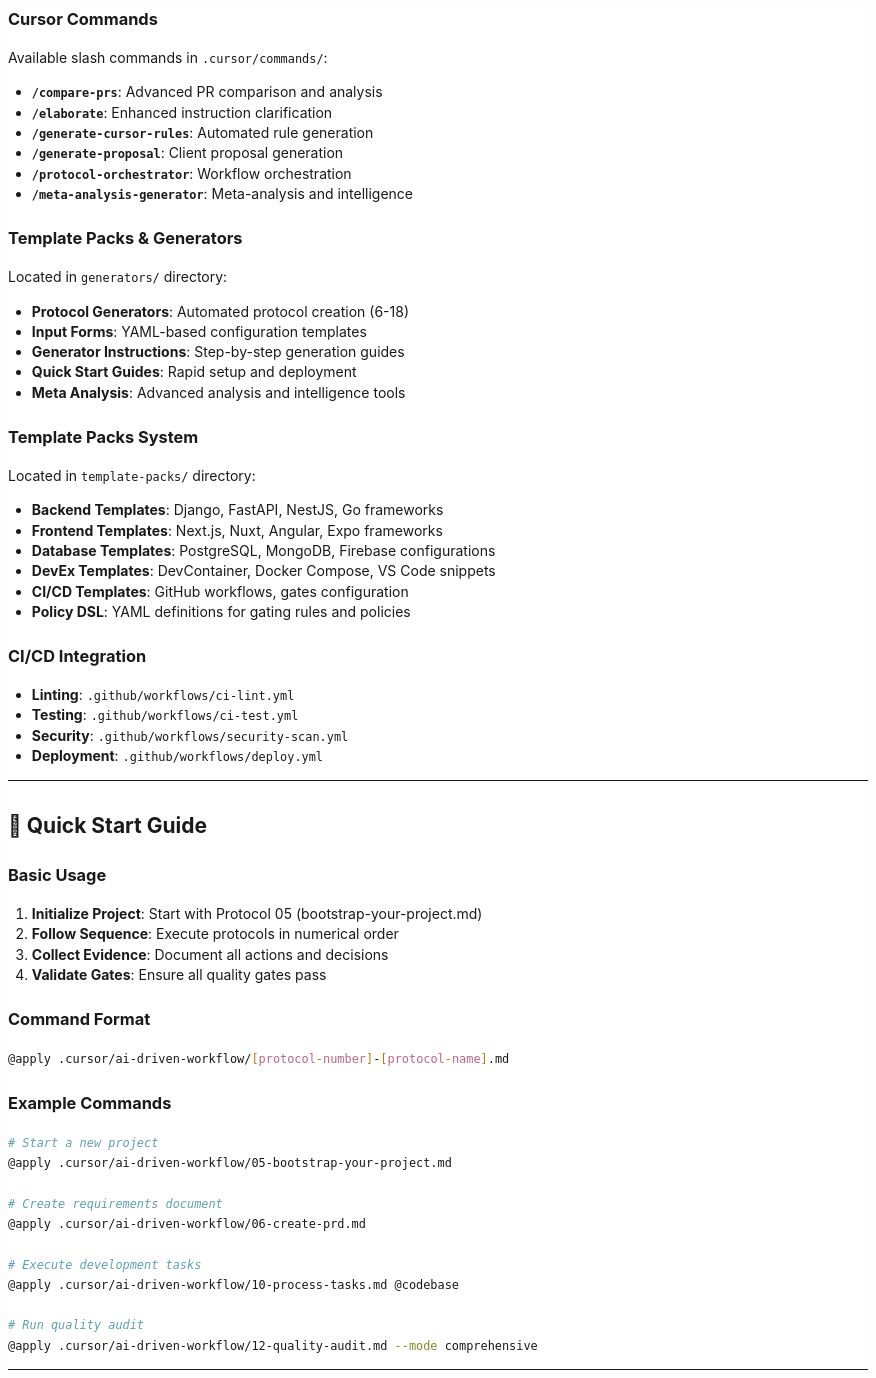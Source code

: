 ### Cursor Commands
Available slash commands in `.cursor/commands/`:
- **`/compare-prs`**: Advanced PR comparison and analysis
- **`/elaborate`**: Enhanced instruction clarification
- **`/generate-cursor-rules`**: Automated rule generation
- **`/generate-proposal`**: Client proposal generation
- **`/protocol-orchestrator`**: Workflow orchestration
- **`/meta-analysis-generator`**: Meta-analysis and intelligence

### Template Packs & Generators
Located in `generators/` directory:
- **Protocol Generators**: Automated protocol creation (6-18)
- **Input Forms**: YAML-based configuration templates
- **Generator Instructions**: Step-by-step generation guides
- **Quick Start Guides**: Rapid setup and deployment
- **Meta Analysis**: Advanced analysis and intelligence tools

### Template Packs System
Located in `template-packs/` directory:
- **Backend Templates**: Django, FastAPI, NestJS, Go frameworks
- **Frontend Templates**: Next.js, Nuxt, Angular, Expo frameworks
- **Database Templates**: PostgreSQL, MongoDB, Firebase configurations
- **DevEx Templates**: DevContainer, Docker Compose, VS Code snippets
- **CI/CD Templates**: GitHub workflows, gates configuration
- **Policy DSL**: YAML definitions for gating rules and policies

### CI/CD Integration
- **Linting**: `.github/workflows/ci-lint.yml`
- **Testing**: `.github/workflows/ci-test.yml`
- **Security**: `.github/workflows/security-scan.yml`
- **Deployment**: `.github/workflows/deploy.yml`

---

## 🚀 Quick Start Guide

### Basic Usage
1. **Initialize Project**: Start with Protocol 05 (bootstrap-your-project.md)
2. **Follow Sequence**: Execute protocols in numerical order
3. **Collect Evidence**: Document all actions and decisions
4. **Validate Gates**: Ensure all quality gates pass

### Command Format
```bash
@apply .cursor/ai-driven-workflow/[protocol-number]-[protocol-name].md
```

### Example Commands
```bash
# Start a new project
@apply .cursor/ai-driven-workflow/05-bootstrap-your-project.md

# Create requirements document
@apply .cursor/ai-driven-workflow/06-create-prd.md

# Execute development tasks
@apply .cursor/ai-driven-workflow/10-process-tasks.md @codebase

# Run quality audit
@apply .cursor/ai-driven-workflow/12-quality-audit.md --mode comprehensive
```

---